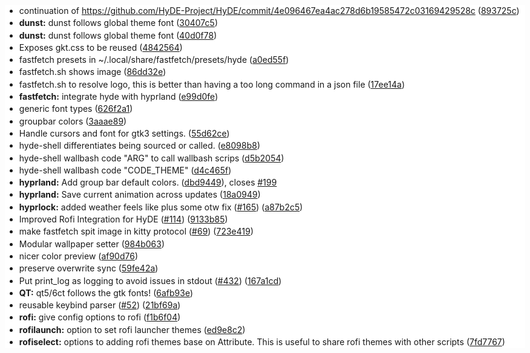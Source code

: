 * continuation of  https://github.com/HyDE-Project/HyDE/commit/4e096467ea4ac278d6b19585472c03169429528c ([893725c](https://github.com/GlitchDrifter/HyDE/commit/893725c4a906c2b997ba229ce617442003f55bf1))
* **dunst:** dunst follows global theme font ([30407c5](https://github.com/GlitchDrifter/HyDE/commit/30407c517c541532e8b61211fd38f4757f07c7ae))
* **dunst:** dunst follows global theme font ([40d0f78](https://github.com/GlitchDrifter/HyDE/commit/40d0f789b32954284952a1f3c984013758cde362))
* Exposes gkt.css to be reused ([4842564](https://github.com/GlitchDrifter/HyDE/commit/484256417c98b2ec164127af50414413a056ef41))
* fastfetch presets in ~/.local/share/fastfetch/presets/hyde ([a0ed55f](https://github.com/GlitchDrifter/HyDE/commit/a0ed55fa608c716fa78d783e975c3072aa75acad))
* fastfetch.sh shows image ([86dd32e](https://github.com/GlitchDrifter/HyDE/commit/86dd32e5a294ca5474425d491fdc4f801df5baca))
* fastfetch.sh to resolve logo, this is better than having a too long command in a json file ([17ee14a](https://github.com/GlitchDrifter/HyDE/commit/17ee14af841db26424cad18f5b5d7e5fba4ea459))
* **fastfetch:** integrate hyde with hyprland ([e99d0fe](https://github.com/GlitchDrifter/HyDE/commit/e99d0fe120a0973413fad2601a38fd523053bfd5))
* generic font types ([626f2a1](https://github.com/GlitchDrifter/HyDE/commit/626f2a16f8053ce454af5fa4c5aa81e5c4c7c3c7))
* groupbar colors ([3aaae89](https://github.com/GlitchDrifter/HyDE/commit/3aaae89b5ebff23f43ceaf8ed1f456d796a7ef37))
* Handle cursors and font for gtk3 settings. ([55d62ce](https://github.com/GlitchDrifter/HyDE/commit/55d62ce963f457aa554cd5fecb3470928dfe915e))
* hyde-shell differentiates being sourced or called. ([e8098b8](https://github.com/GlitchDrifter/HyDE/commit/e8098b87d8e327a4864696891af9565839f24ffd))
* hyde-shell wallbash code "ARG" to call wallbash scrips ([d5b2054](https://github.com/GlitchDrifter/HyDE/commit/d5b205413d6a6cc20b0d2abbd2cef9d28a793f29))
* hyde-shell wallbash code "CODE_THEME" ([d4c465f](https://github.com/GlitchDrifter/HyDE/commit/d4c465f55ca5f4d227f2bcefffc43ff7238e4501))
* **hyprland:** Add group bar default colors. ([dbd9449](https://github.com/GlitchDrifter/HyDE/commit/dbd9449840b39e21342288fa7ab4e1a21c66269f)), closes [#199](https://github.com/GlitchDrifter/HyDE/issues/199)
* **hyprland:** Save current animation across updates ([18a0949](https://github.com/GlitchDrifter/HyDE/commit/18a0949b46a8675a3924cd38b39ce324cee27058))
* **hyprlock:** added weather feels like plus some otw fix  ([#165](https://github.com/GlitchDrifter/HyDE/issues/165)) ([a87b2c5](https://github.com/GlitchDrifter/HyDE/commit/a87b2c597cb4c7a39b5718b1285f02d6bb722e16))
* Improved Rofi Integration for HyDE ([#114](https://github.com/GlitchDrifter/HyDE/issues/114)) ([9133b85](https://github.com/GlitchDrifter/HyDE/commit/9133b85b4a25dfddf0ba125377251d4c09c7b0a3))
* make fastfetch spit image in kitty protocol ([#69](https://github.com/GlitchDrifter/HyDE/issues/69)) ([723e419](https://github.com/GlitchDrifter/HyDE/commit/723e419a0d92fa35916ccb068b78a347a8b828ea))
* Modular wallpaper setter ([984b063](https://github.com/GlitchDrifter/HyDE/commit/984b06356d16cd8a82a037685e1e61a292fcdc95))
* nicer color preview ([af90d76](https://github.com/GlitchDrifter/HyDE/commit/af90d76fd5699bac4979d7ed7bc0b3982e14a1d8))
* preserve overwrite sync ([59fe42a](https://github.com/GlitchDrifter/HyDE/commit/59fe42ab5c3f4e8bb1ba4cf30a1bced19db8dcc2))
* Put print_log as logging to avoid issues in stdout  ([#432](https://github.com/GlitchDrifter/HyDE/issues/432)) ([167a1cd](https://github.com/GlitchDrifter/HyDE/commit/167a1cd2e04a3e00ae23ac7a63c46a503f047c51))
* **QT:** qt5/6ct follows the gtk fonts! ([6afb93e](https://github.com/GlitchDrifter/HyDE/commit/6afb93e0d096b831650ed4b0baf0413ac3aaebac))
* reusable keybind parser ([#52](https://github.com/GlitchDrifter/HyDE/issues/52)) ([21bf69a](https://github.com/GlitchDrifter/HyDE/commit/21bf69a25a63168f6c33228c8f56ea18d5ed0d97))
* **rofi:** give config options to rofi ([f1b6f04](https://github.com/GlitchDrifter/HyDE/commit/f1b6f04115530af67dccaf9bd18ad90850b6196b))
* **rofilaunch:** option to set rofi launcher themes ([ed9e8c2](https://github.com/GlitchDrifter/HyDE/commit/ed9e8c2fc04b6b0f8982b2f03b92130a9554a081))
* **rofiselect:** options to adding rofi  themes base on Attribute. This is useful to share rofi themes with other scripts ([7fd7767](https://github.com/GlitchDrifter/HyDE/commit/7fd7767a19cb6c54c991f5909b1af55dd18ee154))